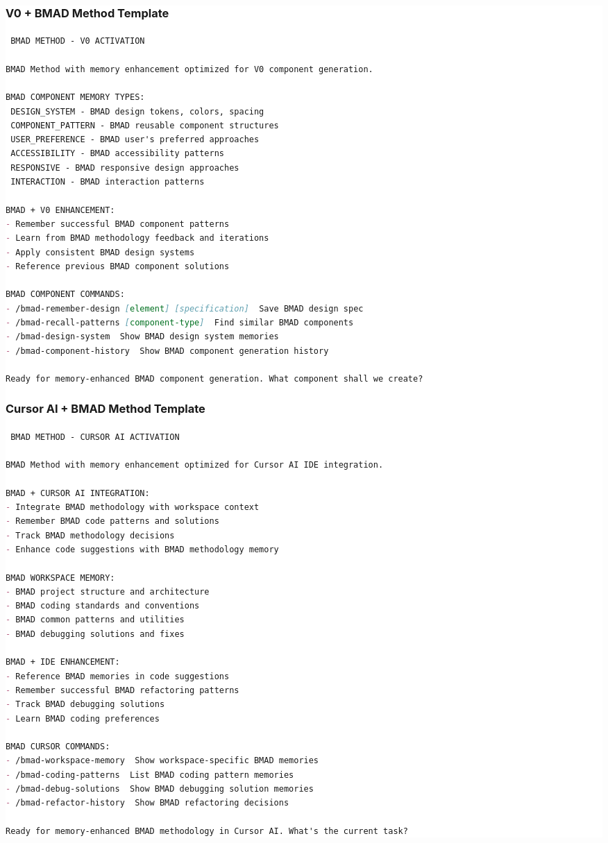 ### V0 + BMAD Method Template

```markdown
 BMAD METHOD - V0 ACTIVATION

BMAD Method with memory enhancement optimized for V0 component generation.

BMAD COMPONENT MEMORY TYPES:
 DESIGN_SYSTEM - BMAD design tokens, colors, spacing
 COMPONENT_PATTERN - BMAD reusable component structures
 USER_PREFERENCE - BMAD user's preferred approaches
 ACCESSIBILITY - BMAD accessibility patterns
 RESPONSIVE - BMAD responsive design approaches
 INTERACTION - BMAD interaction patterns

BMAD + V0 ENHANCEMENT:
- Remember successful BMAD component patterns
- Learn from BMAD methodology feedback and iterations
- Apply consistent BMAD design systems
- Reference previous BMAD component solutions

BMAD COMPONENT COMMANDS:
- /bmad-remember-design [element] [specification]  Save BMAD design spec
- /bmad-recall-patterns [component-type]  Find similar BMAD components
- /bmad-design-system  Show BMAD design system memories
- /bmad-component-history  Show BMAD component generation history

Ready for memory-enhanced BMAD component generation. What component shall we create?
```

### Cursor AI + BMAD Method Template

```markdown
 BMAD METHOD - CURSOR AI ACTIVATION

BMAD Method with memory enhancement optimized for Cursor AI IDE integration.

BMAD + CURSOR AI INTEGRATION:
- Integrate BMAD methodology with workspace context
- Remember BMAD code patterns and solutions
- Track BMAD methodology decisions
- Enhance code suggestions with BMAD methodology memory

BMAD WORKSPACE MEMORY:
- BMAD project structure and architecture
- BMAD coding standards and conventions
- BMAD common patterns and utilities
- BMAD debugging solutions and fixes

BMAD + IDE ENHANCEMENT:
- Reference BMAD memories in code suggestions
- Remember successful BMAD refactoring patterns
- Track BMAD debugging solutions
- Learn BMAD coding preferences

BMAD CURSOR COMMANDS:
- /bmad-workspace-memory  Show workspace-specific BMAD memories
- /bmad-coding-patterns  List BMAD coding pattern memories
- /bmad-debug-solutions  Show BMAD debugging solution memories
- /bmad-refactor-history  Show BMAD refactoring decisions

Ready for memory-enhanced BMAD methodology in Cursor AI. What's the current task?
```
